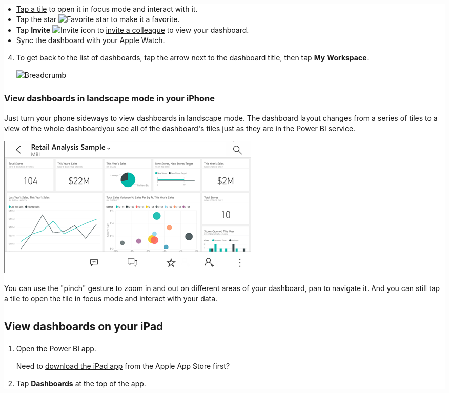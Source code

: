    * [Tap a tile](mobile-tiles-in-the-mobile-apps.md) to open it in focus mode and interact with it.
   * Tap the star ![Favorite star](././media/mobile-apps-view-dashboard/power-bi-mobile-not-favorite-icon.png) to [make it a favorite](mobile-apps-favorites.md).
   * Tap **Invite** ![Invite icon](./media/mobile-apps-view-dashboard/pbi_ipad_shareiconblk.png) to [invite a colleague](mobile-share-dashboard-from-the-mobile-apps.md) to view your dashboard.
   * [Sync the dashboard with your Apple Watch](mobile-apple-watch.md).
4. To get back to the list of dashboards, tap the arrow next to the dashboard title, then tap **My Workspace**.
   
   ![Breadcrumb](./media/mobile-apps-view-dashboard/power-bi-iphone-breadcrumb.png)

### View dashboards in landscape mode in your iPhone
Just turn your phone sideways to view dashboards in landscape mode. The dashboard layout changes from a series of tiles to a view of the whole dashboard&#151;you see all of the dashboard's tiles just as they are in the Power BI service.

![Dashboard landscape](././media/mobile-apps-view-dashboard/power-bi-iphone-dashboard-landscape.png)

You can use the "pinch" gesture to zoom in and out on different areas of your dashboard, pan to navigate it. And you can still [tap a tile](mobile-tiles-in-the-mobile-apps.md) to open the tile in focus mode and interact with your data.

## View dashboards on your iPad
1. Open the Power BI app.
   
   Need to [download the iPad app](https://go.microsoft.com/fwlink/?LinkId=522062) from the Apple App Store first?
2. Tap **Dashboards** at the top of the app.  
   